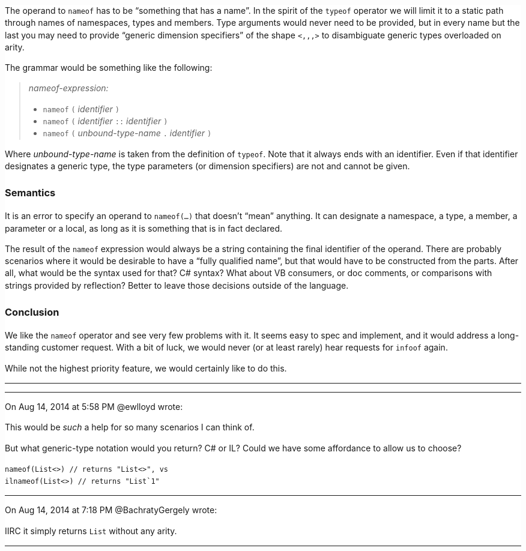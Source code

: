 The operand to `nameof` has to be “something that has a name”. In the spirit of the `typeof` operator we will limit it to a static path through names of namespaces, types and members. Type arguments would never need to be provided, but in every name but the last you may need to provide “generic dimension specifiers” of the shape `<,,,>` to disambiguate generic types overloaded on arity.

The grammar would be something like the following:
> _nameof-expression:_
> * `nameof`   `(`   _identifier_   `)`
> * `nameof`   `(`   _identifier_   `::`   _identifier_   `)`
> * `nameof`   `(`   _unbound-type-name_   `.`   _identifier_   `)`

Where _unbound-type-name_ is taken from the definition of `typeof`. Note that it always ends with an identifier. Even if that identifier designates a generic type, the type parameters (or dimension specifiers) are not and cannot be given. 

### Semantics
It is an error to specify an operand to `nameof(…)` that doesn’t “mean” anything. It can designate a namespace, a type, a member, a parameter or a local, as long as it is something that is in fact declared.

The result of the `nameof` expression would always be a string containing the final identifier of the operand. There are probably scenarios where it would be desirable to have a “fully qualified name”, but that would have to be constructed from the parts. After all, what would be the syntax used for that? C# syntax? What about VB consumers, or doc comments, or comparisons with strings provided by reflection? Better to leave those decisions outside of the language.

### Conclusion
We like the `nameof` operator and see very few problems with it. It seems easy to spec and implement, and it would address a long-standing customer request. With a bit of luck, we would never (or at least rarely) hear requests for `infoof` again.

While not the highest priority feature, we would certainly like to do this.


---
---

On Aug 14, 2014 at 5:58 PM @ewlloyd wrote:

This would be _such_ a help for so many scenarios I can think of.

But what generic-type notation would you return? C# or IL? Could we have some affordance to allow us to choose?
```
nameof(List<>) // returns "List<>", vs
ilnameof(List<>) // returns "List`1"
```


---

On Aug 14, 2014 at 7:18 PM @BachratyGergely wrote:

IIRC it simply returns ```List``` without any arity.

---
